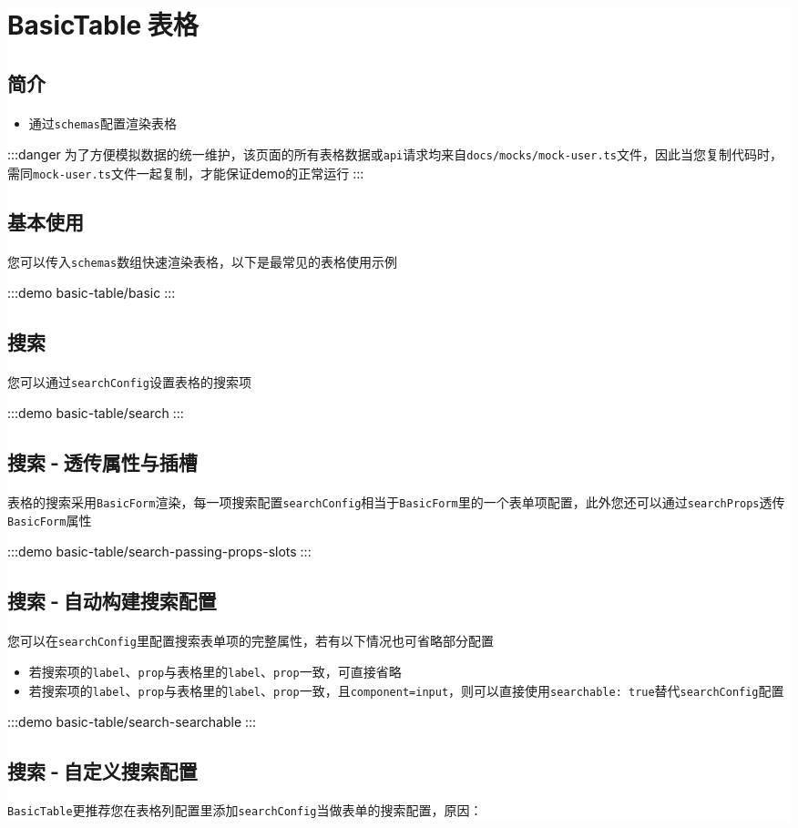 # BasicTable 表格

## 简介

- 通过`schemas`配置渲染表格

:::danger
为了方便模拟数据的统一维护，该页面的所有表格数据或`api`请求均来自`docs/mocks/mock-user.ts`文件，因此当您复制代码时，需同`mock-user.ts`文件一起复制，才能保证demo的正常运行
:::

## 基本使用

您可以传入`schemas`数组快速渲染表格，以下是最常见的表格使用示例

:::demo
basic-table/basic
:::

## 搜索

您可以通过`searchConfig`设置表格的搜索项

:::demo
basic-table/search
:::

## 搜索 - 透传属性与插槽

表格的搜索采用`BasicForm`渲染，每一项搜索配置`searchConfig`相当于`BasicForm`里的一个表单项配置，此外您还可以通过`searchProps`透传`BasicForm`属性

:::demo
basic-table/search-passing-props-slots
:::

## 搜索 - 自动构建搜索配置

您可以在`searchConfig`里配置搜索表单项的完整属性，若有以下情况也可省略部分配置

- 若搜索项的`label`、`prop`与表格里的`label`、`prop`一致，可直接省略
- 若搜索项的`label`、`prop`与表格里的`label`、`prop`一致，且`component=input`，则可以直接使用`searchable: true`替代`searchConfig`配置

:::demo
basic-table/search-searchable
:::

## 搜索 - 自定义搜索配置

`BasicTable`更推荐您在表格列配置里添加`searchConfig`当做表单的搜索配置，原因：
